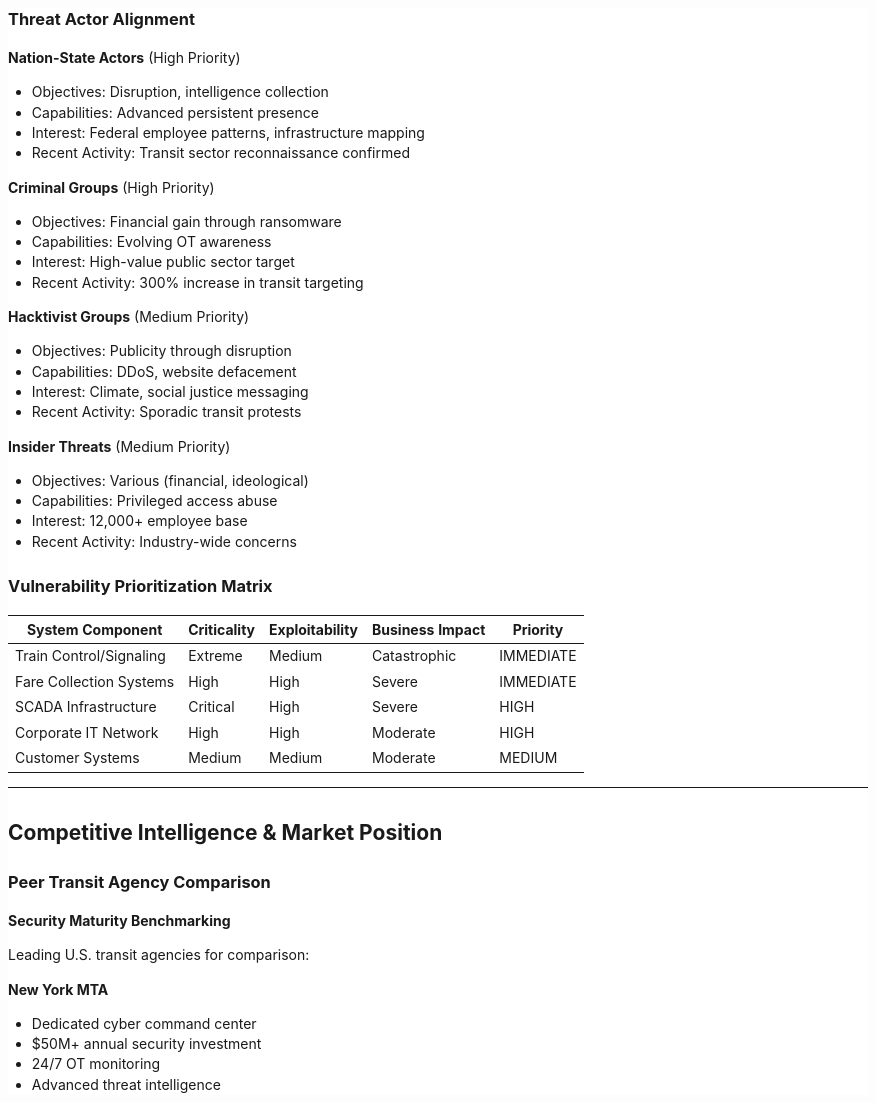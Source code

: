 ### Threat Actor Alignment

**Nation-State Actors** (High Priority)
- Objectives: Disruption, intelligence collection
- Capabilities: Advanced persistent presence
- Interest: Federal employee patterns, infrastructure mapping
- Recent Activity: Transit sector reconnaissance confirmed

**Criminal Groups** (High Priority)
- Objectives: Financial gain through ransomware
- Capabilities: Evolving OT awareness
- Interest: High-value public sector target
- Recent Activity: 300% increase in transit targeting

**Hacktivist Groups** (Medium Priority)
- Objectives: Publicity through disruption
- Capabilities: DDoS, website defacement
- Interest: Climate, social justice messaging
- Recent Activity: Sporadic transit protests

**Insider Threats** (Medium Priority)
- Objectives: Various (financial, ideological)
- Capabilities: Privileged access abuse
- Interest: 12,000+ employee base
- Recent Activity: Industry-wide concerns

### Vulnerability Prioritization Matrix

| System Component | Criticality | Exploitability | Business Impact | Priority |
|-----------------|-------------|----------------|-----------------|----------|
| Train Control/Signaling | Extreme | Medium | Catastrophic | IMMEDIATE |
| Fare Collection Systems | High | High | Severe | IMMEDIATE |
| SCADA Infrastructure | Critical | High | Severe | HIGH |
| Corporate IT Network | High | High | Moderate | HIGH |
| Customer Systems | Medium | Medium | Moderate | MEDIUM |

---

## Competitive Intelligence & Market Position

### Peer Transit Agency Comparison

**Security Maturity Benchmarking**

Leading U.S. transit agencies for comparison:

**New York MTA**
- Dedicated cyber command center
- $50M+ annual security investment
- 24/7 OT monitoring
- Advanced threat intelligence
